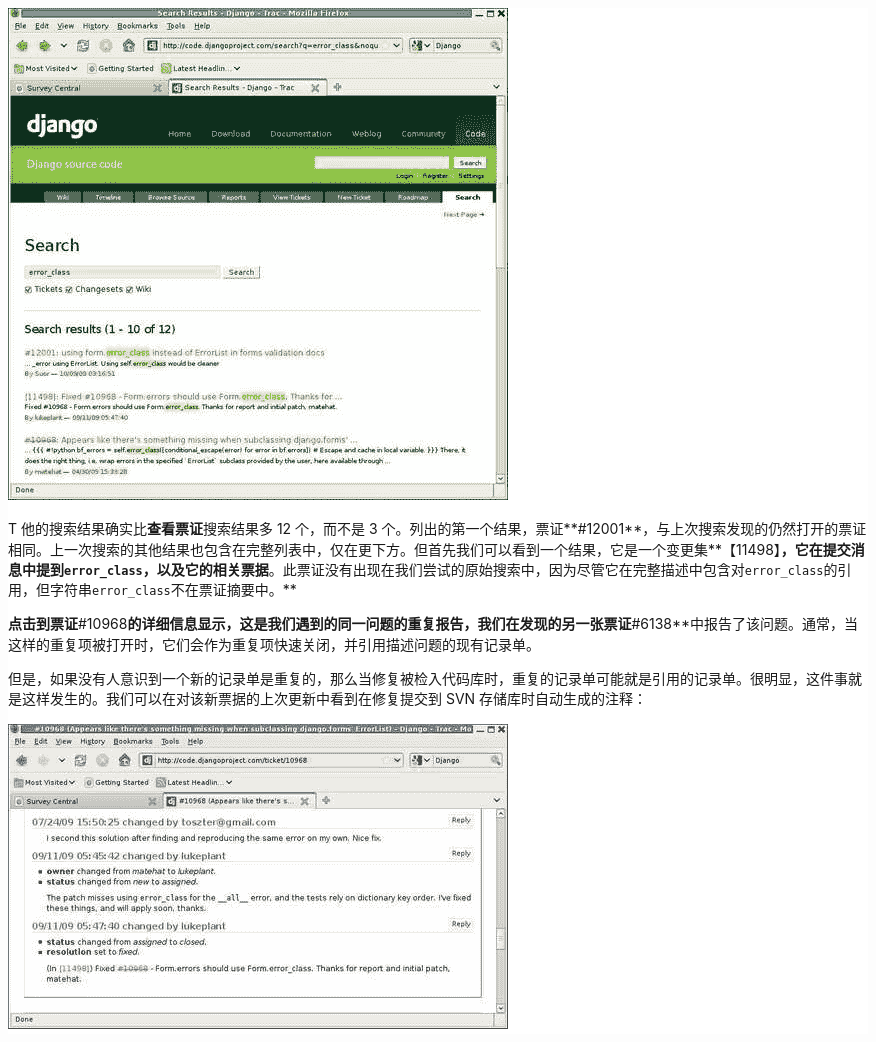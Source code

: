 ![Another way to search for a matching problem report](img/7566_10_08.jpg)

T 他的搜索结果确实比**查看票证**搜索结果多 12 个，而不是 3 个。列出的第一个结果，票证**#12001**，与上次搜索发现的仍然打开的票证相同。上一次搜索的其他结果也包含在完整列表中，仅在更下方。但首先我们可以看到一个结果，它是一个变更集**【11498】**，它在提交消息中提到`error_class`，以及它的相关票据**。此票证没有出现在我们尝试的原始搜索中，因为尽管它在完整描述中包含对`error_class`的引用，但字符串`error_class`不在票证摘要中。**

 **点击到票证**#10968**的详细信息显示，这是我们遇到的同一问题的重复报告，我们在发现的另一张票证**#6138**中报告了该问题。通常，当这样的重复项被打开时，它们会作为重复项快速关闭，并引用描述问题的现有记录单。

但是，如果没有人意识到一个新的记录单是重复的，那么当修复被检入代码库时，重复的记录单可能就是引用的记录单。很明显，这件事就是这样发生的。我们可以在对该新票据的上次更新中看到在修复提交到 SVN 存储库时自动生成的注释：

![Another way to search for a matching problem report](img/7566_10_09.jpg)
